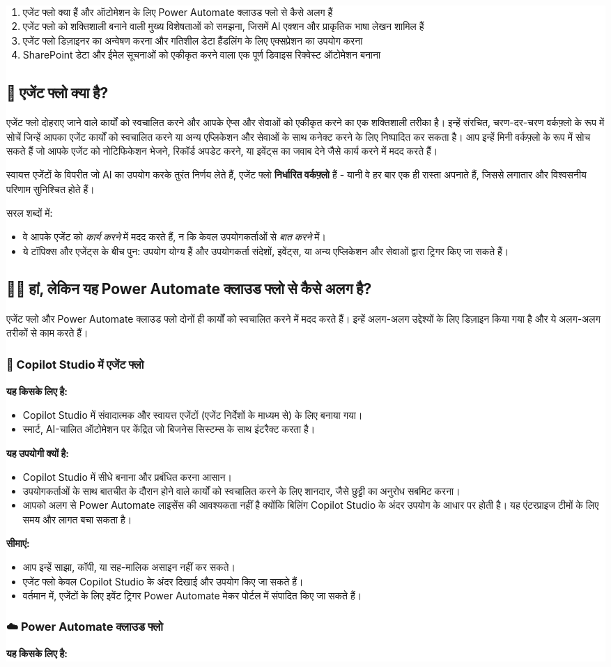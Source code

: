 1. एजेंट फ्लो क्या हैं और ऑटोमेशन के लिए Power Automate क्लाउड फ्लो से कैसे अलग हैं
1. एजेंट फ्लो को शक्तिशाली बनाने वाली मुख्य विशेषताओं को समझना, जिसमें AI एक्शन और प्राकृतिक भाषा लेखन शामिल हैं
1. एजेंट फ्लो डिज़ाइनर का अन्वेषण करना और गतिशील डेटा हैंडलिंग के लिए एक्सप्रेशन का उपयोग करना
1. SharePoint डेटा और ईमेल सूचनाओं को एकीकृत करने वाला एक पूर्ण डिवाइस रिक्वेस्ट ऑटोमेशन बनाना

## 🤔 एजेंट फ्लो क्या है?

एजेंट फ्लो दोहराए जाने वाले कार्यों को स्वचालित करने और आपके ऐप्स और सेवाओं को एकीकृत करने का एक शक्तिशाली तरीका है। इन्हें संरचित, चरण-दर-चरण वर्कफ़्लो के रूप में सोचें जिन्हें आपका एजेंट कार्यों को स्वचालित करने या अन्य एप्लिकेशन और सेवाओं के साथ कनेक्ट करने के लिए निष्पादित कर सकता है। आप इन्हें मिनी वर्कफ़्लो के रूप में सोच सकते हैं जो आपके एजेंट को नोटिफिकेशन भेजने, रिकॉर्ड अपडेट करने, या इवेंट्स का जवाब देने जैसे कार्य करने में मदद करते हैं।

स्वायत्त एजेंटों के विपरीत जो AI का उपयोग करके तुरंत निर्णय लेते हैं, एजेंट फ्लो **निर्धारित वर्कफ़्लो** हैं - यानी वे हर बार एक ही रास्ता अपनाते हैं, जिससे लगातार और विश्वसनीय परिणाम सुनिश्चित होते हैं।

सरल शब्दों में:

- वे आपके एजेंट को _कार्य करने_ में मदद करते हैं, न कि केवल उपयोगकर्ताओं से _बात करने_ में।
- ये टॉपिक्स और एजेंट्स के बीच पुन: उपयोग योग्य हैं और उपयोगकर्ता संदेशों, इवेंट्स, या अन्य एप्लिकेशन और सेवाओं द्वारा ट्रिगर किए जा सकते हैं।

## 🙋🏽 हां, लेकिन यह Power Automate क्लाउड फ्लो से कैसे अलग है?

एजेंट फ्लो और Power Automate क्लाउड फ्लो दोनों ही कार्यों को स्वचालित करने में मदद करते हैं। इन्हें अलग-अलग उद्देश्यों के लिए डिज़ाइन किया गया है और ये अलग-अलग तरीकों से काम करते हैं।

### 🤖 Copilot Studio में एजेंट फ्लो

**यह किसके लिए है:**

- Copilot Studio में संवादात्मक और स्वायत्त एजेंटों (एजेंट निर्देशों के माध्यम से) के लिए बनाया गया।
- स्मार्ट, AI-चालित ऑटोमेशन पर केंद्रित जो बिजनेस सिस्टम्स के साथ इंटरैक्ट करता है।

**यह उपयोगी क्यों है:**

- Copilot Studio में सीधे बनाना और प्रबंधित करना आसान।
- उपयोगकर्ताओं के साथ बातचीत के दौरान होने वाले कार्यों को स्वचालित करने के लिए शानदार, जैसे छुट्टी का अनुरोध सबमिट करना।
- आपको अलग से Power Automate लाइसेंस की आवश्यकता नहीं है क्योंकि बिलिंग Copilot Studio के अंदर उपयोग के आधार पर होती है। यह एंटरप्राइज टीमों के लिए समय और लागत बचा सकता है।

**सीमाएं:**

- आप इन्हें साझा, कॉपी, या सह-मालिक असाइन नहीं कर सकते।
- एजेंट फ्लो केवल Copilot Studio के अंदर दिखाई और उपयोग किए जा सकते हैं।
- वर्तमान में, एजेंटों के लिए इवेंट ट्रिगर Power Automate मेकर पोर्टल में संपादित किए जा सकते हैं।

### ☁️ Power Automate क्लाउड फ्लो

**यह किसके लिए है:**
